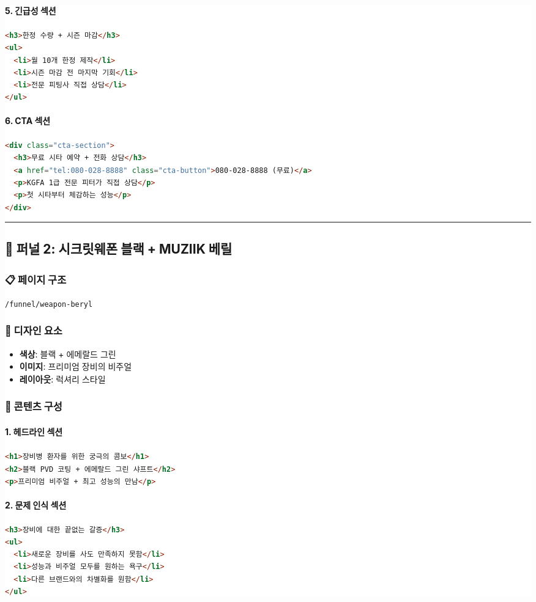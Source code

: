 #### 5. 긴급성 섹션
```html
<h3>한정 수량 + 시즌 마감</h3>
<ul>
  <li>월 10개 한정 제작</li>
  <li>시즌 마감 전 마지막 기회</li>
  <li>전문 피팅사 직접 상담</li>
</ul>
```

#### 6. CTA 섹션
```html
<div class="cta-section">
  <h3>무료 시타 예약 + 전화 상담</h3>
  <a href="tel:080-028-8888" class="cta-button">080-028-8888 (무료)</a>
  <p>KGFA 1급 전문 피터가 직접 상담</p>
  <p>첫 시타부터 체감하는 성능</p>
</div>
```

---

## 🎯 퍼널 2: 시크릿웨폰 블랙 + MUZIIK 베릴

### 📋 페이지 구조
```
/funnel/weapon-beryl
```

### 🎨 디자인 요소
- **색상**: 블랙 + 에메랄드 그린
- **이미지**: 프리미엄 장비의 비주얼
- **레이아웃**: 럭셔리 스타일

### 📝 콘텐츠 구성

#### 1. 헤드라인 섹션
```html
<h1>장비병 환자를 위한 궁극의 콤보</h1>
<h2>블랙 PVD 코팅 + 에메랄드 그린 샤프트</h2>
<p>프리미엄 비주얼 + 최고 성능의 만남</p>
```

#### 2. 문제 인식 섹션
```html
<h3>장비에 대한 끝없는 갈증</h3>
<ul>
  <li>새로운 장비를 사도 만족하지 못함</li>
  <li>성능과 비주얼 모두를 원하는 욕구</li>
  <li>다른 브랜드와의 차별화를 원함</li>
</ul>
```
